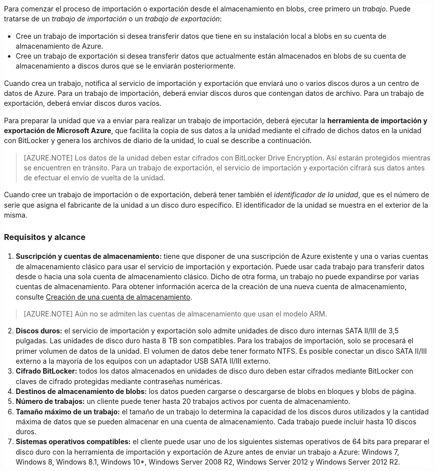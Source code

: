 Para comenzar el proceso de importación o exportación desde el almacenamiento en blobs, cree primero un *trabajo*. Puede tratarse de un *trabajo de importación* o un *trabajo de exportación*:

- Cree un trabajo de importación si desea transferir datos que tiene en su instalación local a blobs en su cuenta de almacenamiento de Azure.
- Cree un trabajo de exportación si desea transferir datos que actualmente están almacenados en blobs de su cuenta de almacenamiento a discos duros que se le enviarán posteriormente.

Cuando crea un trabajo, notifica al servicio de importación y exportación que enviará uno o varios discos duros a un centro de datos de Azure. Para un trabajo de importación, deberá enviar discos duros que contengan datos de archivo. Para un trabajo de exportación, deberá enviar discos duros vacíos.

Para preparar la unidad que va a enviar para realizar un trabajo de importación, deberá ejecutar la **herramienta de importación y exportación de Microsoft Azure**, que facilita la copia de sus datos a la unidad mediante el cifrado de dichos datos en la unidad con BitLocker y genera los archivos de diario de la unidad, lo cual se describe a continuación.

> [AZURE.NOTE] Los datos de la unidad deben estar cifrados con BitLocker Drive Encryption. Así estarán protegidos mientras se encuentren en tránsito. Para un trabajo de exportación, el servicio de importación y exportación cifrará sus datos antes de efectuar el envío de vuelta de la unidad.

Cuando cree un trabajo de importación o de exportación, deberá tener también el *identificador de la unidad*, que es el número de serie que asigna el fabricante de la unidad a un disco duro específico. El identificador de la unidad se muestra en el exterior de la misma.

### Requisitos y alcance

1.	**Suscripción y cuentas de almacenamiento:** tiene que disponer de una suscripción de Azure existente y una o varias cuentas de almacenamiento clásico para usar el servicio de importación y exportación. Puede usar cada trabajo para transferir datos desde o hacia una sola cuenta de almacenamiento clásico. Dicho de otra forma, un trabajo no puede expandirse por varias cuentas de almacenamiento. Para obtener información acerca de la creación de una nueva cuenta de almacenamiento, consulte [Creación de una cuenta de almacenamiento](storage-create-storage-account.md#create-a-storage-account). 

  > [AZURE.NOTE] Aún no se admiten las cuentas de almacenamiento que usan el modelo ARM.

2.	**Discos duros:** el servicio de importación y exportación solo admite unidades de disco duro internas SATA II/III de 3,5 pulgadas. Las unidades de disco duro hasta 8 TB son compatibles. Para los trabajos de importación, solo se procesará el primer volumen de datos de la unidad. El volumen de datos debe tener formato NTFS. Es posible conectar un disco SATA II/III externo a la mayoría de los equipos con un adaptador USB SATA II/III externo.
3.	**Cifrado BitLocker:** todos los datos almacenados en unidades de disco duro deben estar cifrados mediante BitLocker con claves de cifrado protegidas mediante contraseñas numéricas.
4.	**Destinos de almacenamiento de blobs:** los datos pueden cargarse o descargarse de blobs en bloques y blobs de página.
5.	**Número de trabajos:** un cliente puede tener hasta 20 trabajos activos por cuenta de almacenamiento.
6.	**Tamaño máximo de un trabajo:** el tamaño de un trabajo lo determina la capacidad de los discos duros utilizados y la cantidad máxima de datos que se pueden almacenar en una cuenta de almacenamiento. Cada trabajo puede incluir hasta 10 discos duros.
7.  **Sistemas operativos compatibles:** el cliente puede usar uno de los siguientes sistemas operativos de 64 bits para preparar el disco duro con la herramienta de importación y exportación de Azure antes de enviar un trabajo a Azure: Windows 7, Windows 8, Windows 8.1, Windows 10*, Windows Server 2008 R2, Windows Server 2012 y Windows Server 2012 R2.  


[import-job-03]: ./media/storage-import-export-service/import-job-03.png
[export-job-03]: ./media/storage-import-export-service/export-job-03.png
[export-job-bitlocker-keys]: ./media/storage-import-export-service/export-job-bitlocker-keys.png